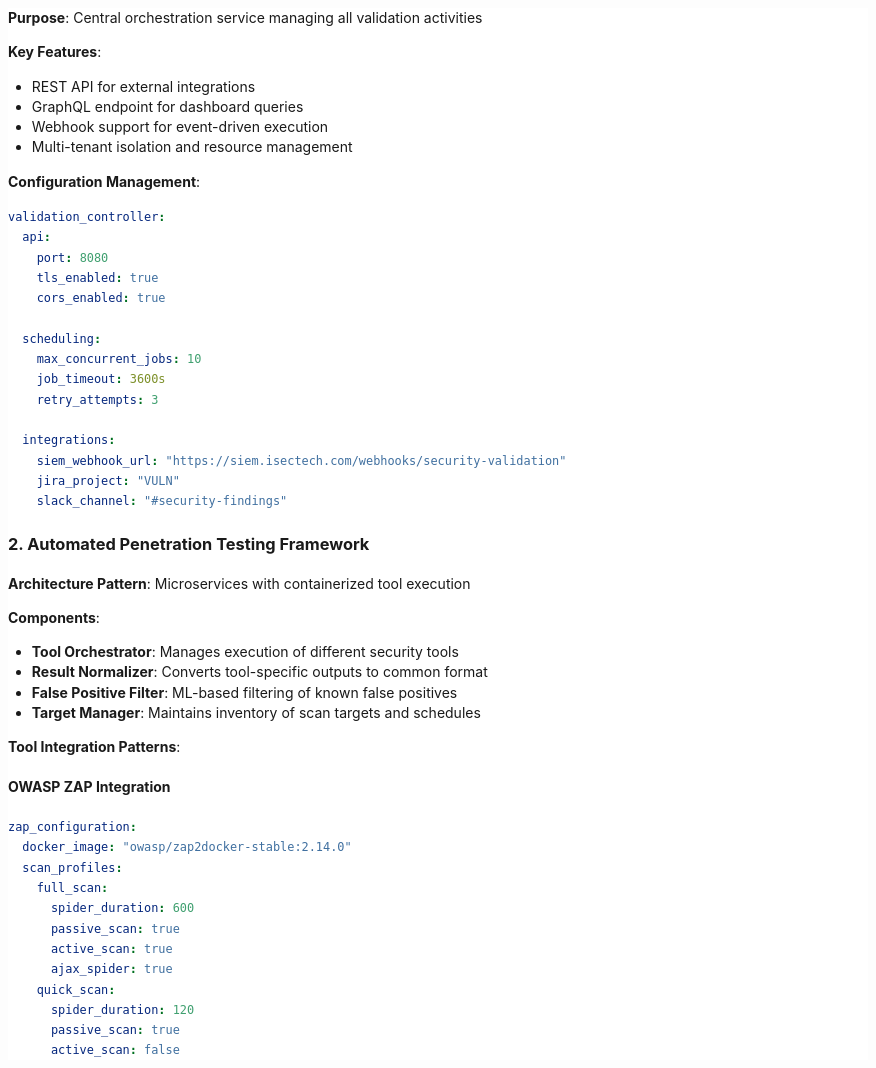 **Purpose**: Central orchestration service managing all validation activities

**Key Features**:
- REST API for external integrations
- GraphQL endpoint for dashboard queries
- Webhook support for event-driven execution
- Multi-tenant isolation and resource management

**Configuration Management**:
```yaml
validation_controller:
  api:
    port: 8080
    tls_enabled: true
    cors_enabled: true
  
  scheduling:
    max_concurrent_jobs: 10
    job_timeout: 3600s
    retry_attempts: 3
  
  integrations:
    siem_webhook_url: "https://siem.isectech.com/webhooks/security-validation"
    jira_project: "VULN"
    slack_channel: "#security-findings"
```

### 2. Automated Penetration Testing Framework

**Architecture Pattern**: Microservices with containerized tool execution

**Components**:
- **Tool Orchestrator**: Manages execution of different security tools
- **Result Normalizer**: Converts tool-specific outputs to common format
- **False Positive Filter**: ML-based filtering of known false positives
- **Target Manager**: Maintains inventory of scan targets and schedules

**Tool Integration Patterns**:

#### OWASP ZAP Integration
```yaml
zap_configuration:
  docker_image: "owasp/zap2docker-stable:2.14.0"
  scan_profiles:
    full_scan:
      spider_duration: 600
      passive_scan: true
      active_scan: true
      ajax_spider: true
    quick_scan:
      spider_duration: 120
      passive_scan: true
      active_scan: false
```
